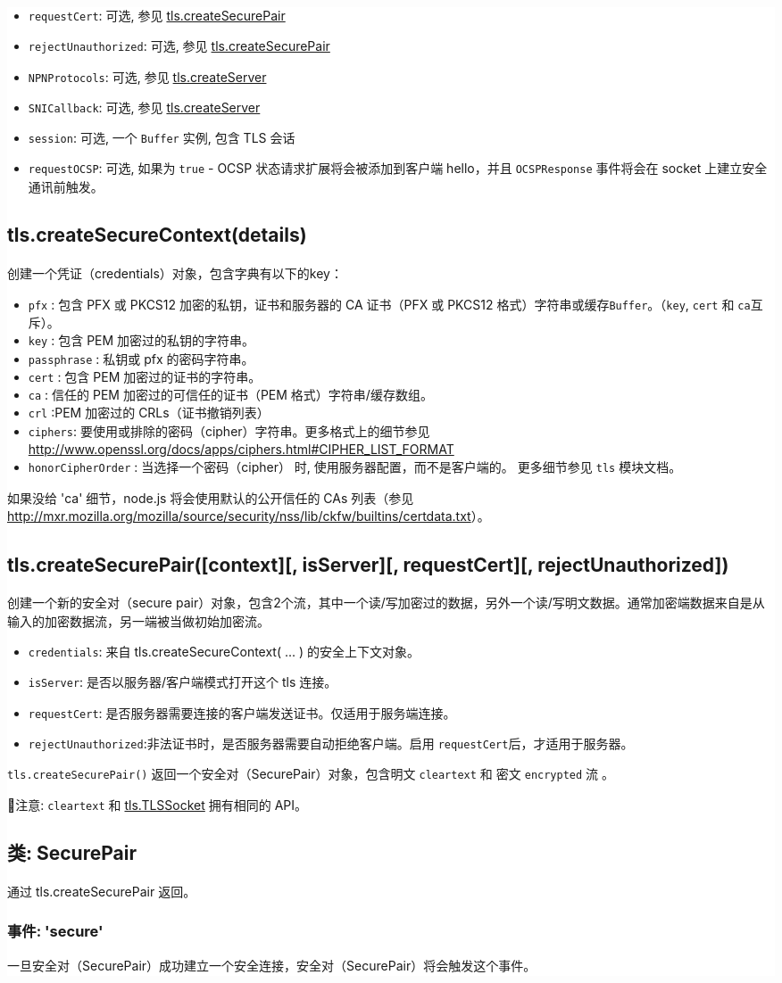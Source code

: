   - `requestCert`: 可选, 参见 [tls.createSecurePair][]

  - `rejectUnauthorized`: 可选, 参见 [tls.createSecurePair][]

  - `NPNProtocols`: 可选, 参见 [tls.createServer][]

  - `SNICallback`: 可选, 参见 [tls.createServer][]

  - `session`: 可选, 一个 `Buffer` 实例, 包含 TLS 会话

  - `requestOCSP`: 可选, 如果为 `true` - OCSP 状态请求扩展将会被添加到客户端 hello，并且  `OCSPResponse` 事件将会在 socket 上建立安全通讯前触发。


## tls.createSecureContext(details)

创建一个凭证（credentials）对象，包含字典有以下的key：

* `pfx` : 包含 PFX 或 PKCS12 加密的私钥，证书和服务器的 CA 证书（PFX 或 PKCS12 格式）字符串或缓存`Buffer`。（`key`, `cert` 和 `ca`互斥）。
* `key` : 包含 PEM 加密过的私钥的字符串。
* `passphrase` : 私钥或 pfx 的密码字符串。  
* `cert` : 包含 PEM 加密过的证书的字符串。
* `ca` : 信任的 PEM 加密过的可信任的证书（PEM 格式）字符串/缓存数组。  
* `crl` :PEM 加密过的 CRLs（证书撤销列表）
* `ciphers`: 要使用或排除的密码（cipher）字符串。更多格式上的细节参见 <http://www.openssl.org/docs/apps/ciphers.html#CIPHER_LIST_FORMAT>
* `honorCipherOrder` : 当选择一个密码（cipher） 时, 使用服务器配置，而不是客户端的。  更多细节参见 `tls` 模块文档。

如果没给 'ca' 细节，node.js 将会使用默认的公开信任的 CAs 列表（参见<http://mxr.mozilla.org/mozilla/source/security/nss/lib/ckfw/builtins/certdata.txt>）。


## tls.createSecurePair([context][, isServer][, requestCert][, rejectUnauthorized])

创建一个新的安全对（secure pair）对象，包含2个流，其中一个读/写加密过的数据，另外一个读/写明文数据。通常加密端数据来自是从输入的加密数据流，另一端被当做初始加密流。

 - `credentials`: 来自 tls.createSecureContext( ... ) 的安全上下文对象。

 - `isServer`: 是否以服务器/客户端模式打开这个 tls 连接。

 - `requestCert`: 是否服务器需要连接的客户端发送证书。仅适用于服务端连接。  

 - `rejectUnauthorized`:非法证书时，是否服务器需要自动拒绝客户端。启用 `requestCert`后，才适用于服务器。

`tls.createSecurePair()` 返回一个安全对（SecurePair）对象，包含明文 `cleartext` 和 密文 `encrypted` 流 。

注意: `cleartext` 和 [tls.TLSSocket][] 拥有相同的 API。

## 类: SecurePair

通过 tls.createSecurePair 返回。

### 事件: 'secure'

一旦安全对（SecurePair）成功建立一个安全连接，安全对（SecurePair）将会触发这个事件。


[OpenSSL cipher list format documentation]: http://www.openssl.org/docs/apps/ciphers.html#CIPHER_LIST_FORMAT
[BEAST attacks]: http://blog.ivanristic.com/2011/10/mitigating-the-beast-attack-on-tls.html
[tls.createServer]: #tls_tls_createserver_options_secureconnectionlistener
[tls.createSecurePair]: #tls_tls_createsecurepair_credentials_isserver_requestcert_rejectunauthorized
[tls.TLSSocket]: #tls_class_tls_tlssocket
[net.Server]: net.html#net_class_net_server
[net.Socket]: net.html#net_class_net_socket
[net.Server.address()]: net.html#net_server_address
['secureConnect']: #tls_event_secureconnect
[secureConnection]: #tls_event_secureconnection
[Stream]: stream.html#stream_stream
[SSL_METHODS]: http://www.openssl.org/docs/ssl/ssl.html#DEALING_WITH_PROTOCOL_METHODS
[tls.Server]: #tls_class_tls_server
[SSL_CTX_set_timeout]: http://www.openssl.org/docs/ssl/SSL_CTX_set_timeout.html
[RFC 4492]: http://www.rfc-editor.org/rfc/rfc4492.txt
[Forward secrecy]: http://en.wikipedia.org/wiki/Perfect_forward_secrecy
[DHE]: https://en.wikipedia.org/wiki/Diffie%E2%80%93Hellman_key_exchange
[ECDHE]: https://en.wikipedia.org/wiki/Elliptic_curve_Diffie%E2%80%93Hellman
[asn1.js]: http://npmjs.org/package/asn1.js
[OCSP request]: http://en.wikipedia.org/wiki/OCSP_stapling
[SSL_CTX_set_options]: https://www.openssl.org/docs/ssl/SSL_CTX_set_options.html
[CVE-2014-3566]: https://access.redhat.com/articles/1232123